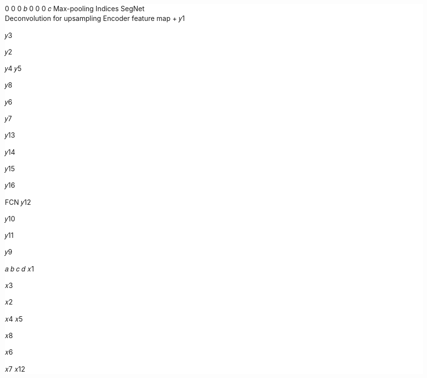 0 
0 0 𝑏 
0 
0 0 𝑐 
Max-pooling 
Indices 
 SegNet  
Deconvolution 
for upsampling 
Encoder feature map 
+ 
𝑦1 
 
𝑦3 
 
𝑦2 
 
𝑦4 
 𝑦5 
 
𝑦8 
 
𝑦6 
 
𝑦7 
 
𝑦13 
 
𝑦14 
 
𝑦15 
 
𝑦16 
 
 FCN 
𝑦12 
 
𝑦10 
 
𝑦11 
 
𝑦9 
 
𝑎 𝑏 
𝑐 𝑑 
𝑥1 
 
𝑥3 
 
𝑥2 
 
𝑥4 
 𝑥5 
 
𝑥8 
 
𝑥6 
 
𝑥7 
 𝑥12 
 